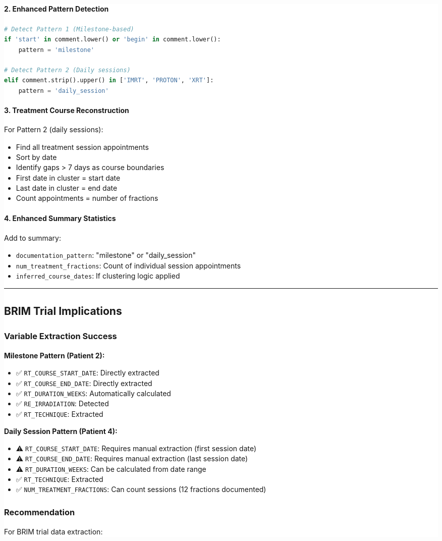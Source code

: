 #### 2. Enhanced Pattern Detection

```python
# Detect Pattern 1 (Milestone-based)
if 'start' in comment.lower() or 'begin' in comment.lower():
    pattern = 'milestone'

# Detect Pattern 2 (Daily sessions)
elif comment.strip().upper() in ['IMRT', 'PROTON', 'XRT']:
    pattern = 'daily_session'
```

#### 3. Treatment Course Reconstruction

For Pattern 2 (daily sessions):
- Find all treatment session appointments
- Sort by date
- Identify gaps > 7 days as course boundaries
- First date in cluster = start date
- Last date in cluster = end date
- Count appointments = number of fractions

#### 4. Enhanced Summary Statistics

Add to summary:
- `documentation_pattern`: "milestone" or "daily_session"
- `num_treatment_fractions`: Count of individual session appointments
- `inferred_course_dates`: If clustering logic applied

---

## BRIM Trial Implications

### Variable Extraction Success

**Milestone Pattern (Patient 2):**
- ✅ `RT_COURSE_START_DATE`: Directly extracted
- ✅ `RT_COURSE_END_DATE`: Directly extracted
- ✅ `RT_DURATION_WEEKS`: Automatically calculated
- ✅ `RE_IRRADIATION`: Detected
- ✅ `RT_TECHNIQUE`: Extracted

**Daily Session Pattern (Patient 4):**
- ⚠️ `RT_COURSE_START_DATE`: Requires manual extraction (first session date)
- ⚠️ `RT_COURSE_END_DATE`: Requires manual extraction (last session date)
- ⚠️ `RT_DURATION_WEEKS`: Can be calculated from date range
- ✅ `RT_TECHNIQUE`: Extracted
- ✅ `NUM_TREATMENT_FRACTIONS`: Can count sessions (12 fractions documented)

### Recommendation

For BRIM trial data extraction:

